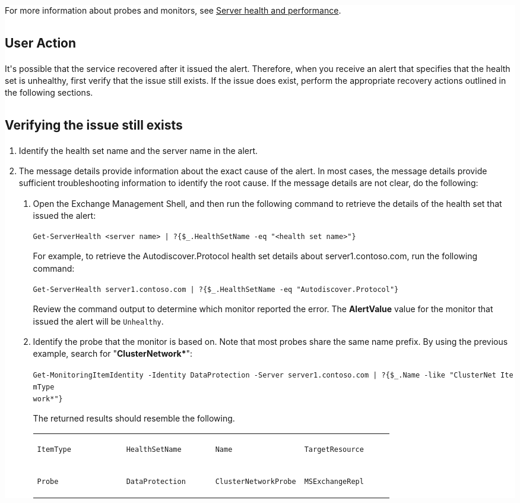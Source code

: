 
For more information about probes and monitors, see [Server health and performance](https://technet.microsoft.com/en-us/library/jj150551\(v=exchg.150\)).

</div>

<div>

## User Action

It's possible that the service recovered after it issued the alert. Therefore, when you receive an alert that specifies that the health set is unhealthy, first verify that the issue still exists. If the issue does exist, perform the appropriate recovery actions outlined in the following sections.

<span id="verify"></span>

<div>

## Verifying the issue still exists

1.  Identify the health set name and the server name in the alert.

2.  The message details provide information about the exact cause of the alert. In most cases, the message details provide sufficient troubleshooting information to identify the root cause. If the message details are not clear, do the following:
    
    1.  Open the Exchange Management Shell, and then run the following command to retrieve the details of the health set that issued the alert:
        
            Get-ServerHealth <server name> | ?{$_.HealthSetName -eq "<health set name>"}
        
        For example, to retrieve the Autodiscover.Protocol health set details about server1.contoso.com, run the following command:
        
            Get-ServerHealth server1.contoso.com | ?{$_.HealthSetName -eq "Autodiscover.Protocol"}
        
        Review the command output to determine which monitor reported the error. The **AlertValue** value for the monitor that issued the alert will be `Unhealthy`.
    
    2.  Identify the probe that the monitor is based on. Note that most probes share the same name prefix. By using the previous example, search for "**ClusterNetwork\***":
        
            Get-MonitoringItemIdentity -Identity DataProtection -Server server1.contoso.com | ?{$_.Name -like "ClusterNet ItemType  
            work*"}
        
        The returned results should resemble the following.
        
        
        <table>
        <colgroup>
        <col style="width: 25%" />
        <col style="width: 25%" />
        <col style="width: 25%" />
        <col style="width: 25%" />
        </colgroup>
        <tbody>
        <tr class="odd">
        <td><p><code>ItemType</code></p></td>
        <td><p><code>HealthSetName</code></p></td>
        <td><p><code>Name</code></p></td>
        <td><p><code>TargetResource</code></p></td>
        </tr>
        <tr class="even">
        <td><p><code>Probe</code></p></td>
        <td><p><code>DataProtection</code></p></td>
        <td><p><code>ClusterNetworkProbe</code></p></td>
        <td><p><code>MSExchangeRepl</code></p></td>
        </tr>
        </tbody>